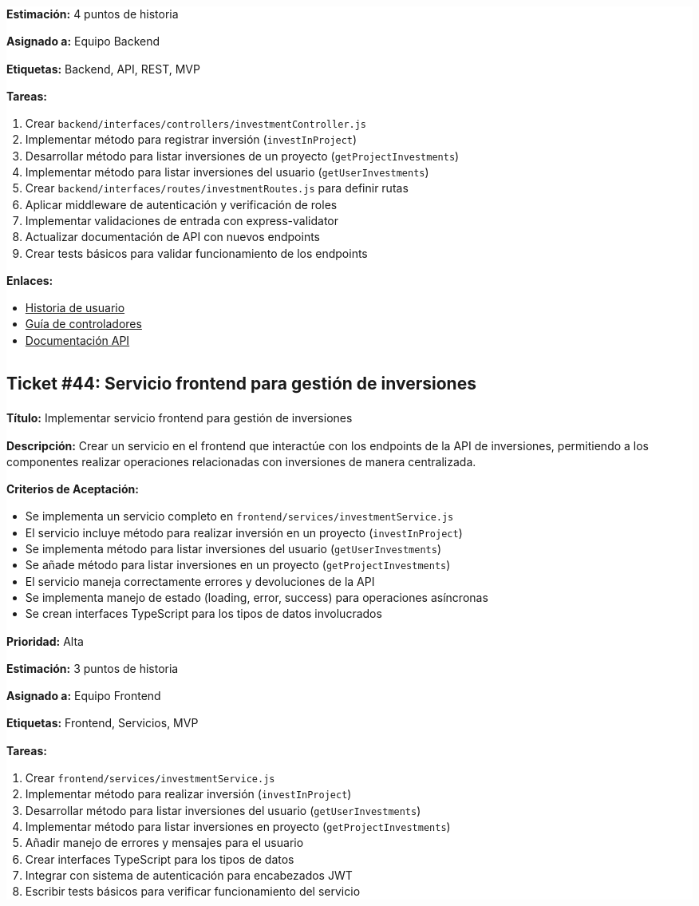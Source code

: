 **Estimación:** 4 puntos de historia

**Asignado a:** Equipo Backend

**Etiquetas:** Backend, API, REST, MVP

**Tareas:**
1. Crear `backend/interfaces/controllers/investmentController.js`
2. Implementar método para registrar inversión (`investInProject`)
3. Desarrollar método para listar inversiones de un proyecto (`getProjectInvestments`)
4. Implementar método para listar inversiones del usuario (`getUserInvestments`)
5. Crear `backend/interfaces/routes/investmentRoutes.js` para definir rutas
6. Aplicar middleware de autenticación y verificación de roles
7. Implementar validaciones de entrada con express-validator
8. Actualizar documentación de API con nuevos endpoints
9. Crear tests básicos para validar funcionamiento de los endpoints

**Enlaces:**
- [Historia de usuario](docs/product/user-stories.md#-historia-3--marcar-invierto-must-have)
- [Guía de controladores](docs/technical/controllers-guide.md)
- [Documentación API](docs/api/README.md)

## Ticket #44: Servicio frontend para gestión de inversiones

**Título:** Implementar servicio frontend para gestión de inversiones

**Descripción:** Crear un servicio en el frontend que interactúe con los endpoints de la API de inversiones, permitiendo a los componentes realizar operaciones relacionadas con inversiones de manera centralizada.

**Criterios de Aceptación:**
- Se implementa un servicio completo en `frontend/services/investmentService.js`
- El servicio incluye método para realizar inversión en un proyecto (`investInProject`)
- Se implementa método para listar inversiones del usuario (`getUserInvestments`)
- Se añade método para listar inversiones en un proyecto (`getProjectInvestments`)
- El servicio maneja correctamente errores y devoluciones de la API
- Se implementa manejo de estado (loading, error, success) para operaciones asíncronas
- Se crean interfaces TypeScript para los tipos de datos involucrados

**Prioridad:** Alta

**Estimación:** 3 puntos de historia

**Asignado a:** Equipo Frontend

**Etiquetas:** Frontend, Servicios, MVP

**Tareas:**
1. Crear `frontend/services/investmentService.js`
2. Implementar método para realizar inversión (`investInProject`)
3. Desarrollar método para listar inversiones del usuario (`getUserInvestments`)
4. Implementar método para listar inversiones en proyecto (`getProjectInvestments`) 
5. Añadir manejo de errores y mensajes para el usuario
6. Crear interfaces TypeScript para los tipos de datos
7. Integrar con sistema de autenticación para encabezados JWT
8. Escribir tests básicos para verificar funcionamiento del servicio
